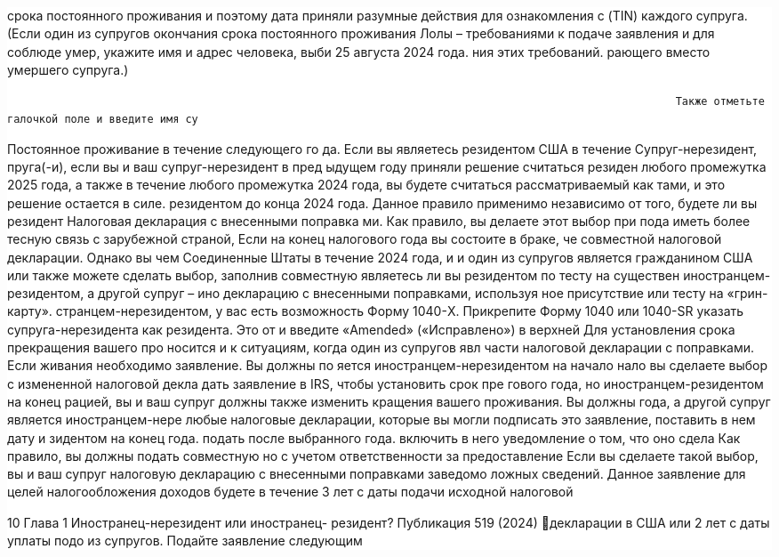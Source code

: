 срока постоянного проживания и поэтому дата          приняли разумные действия для ознакомления с              (TIN) каждого супруга. (Если один из супругов
окончания срока постоянного проживания Лолы –        требованиями к подаче заявления и для соблюде­            умер, укажите имя и адрес человека, выби­
25 августа 2024 года.                                ния этих требований.                                      рающего вместо умершего супруга.)

                                                                                                             Также отметьте галочкой поле и введите имя су­
Постоянное проживание в течение следующего го­
да. Если вы являетесь резидентом США в течение       Супруг-нерезидент,                                   пруга(-и), если вы и ваш супруг-нерезидент в пред­
                                                                                                          ыдущем году приняли решение считаться резиден­
любого промежутка 2025 года, а также в течение
любого промежутка 2024 года, вы будете считаться     рассматриваемый как                                  тами, и это решение остается в силе.
резидентом до конца 2024 года. Данное правило
применимо независимо от того, будете ли вы
                                                     резидент                                             Налоговая декларация с внесенными поправка­
                                                                                                          ми. Как правило, вы делаете этот выбор при пода­
иметь более тесную связь с зарубежной страной,
                                                     Если на конец налогового года вы состоите в браке,   че совместной налоговой декларации. Однако вы
чем Соединенные Штаты в течение 2024 года, и
                                                     и один из супругов является гражданином США или      также можете сделать выбор, заполнив совместную
являетесь ли вы резидентом по тесту на существен­
                                                     иностранцем-резидентом, а другой супруг – ино­       декларацию с внесенными поправками, используя
ное присутствие или тесту на «грин-карту».
                                                     странцем-нерезидентом, у вас есть возможность        Форму 1040-X. Прикрепите Форму 1040 или 1040-SR
                                                     указать супруга-нерезидента как резидента. Это от­   и введите «Amended» («Исправлено») в верхней
Для установления срока прекращения вашего про­
                                                     носится и к ситуациям, когда один из супругов явл­   части налоговой декларации с поправками. Если
живания необходимо заявление. Вы должны по­
                                                     яется иностранцем-нерезидентом на начало нало­       вы сделаете выбор с измененной налоговой декла­
дать заявление в IRS, чтобы установить срок пре­
                                                     гового года, но иностранцем-резидентом на конец      рацией, вы и ваш супруг должны также изменить
кращения вашего проживания. Вы должны
                                                     года, а другой супруг является иностранцем-нере­     любые налоговые декларации, которые вы могли
подписать это заявление, поставить в нем дату и
                                                     зидентом на конец года.                              подать после выбранного года.
включить в него уведомление о том, что оно сдела­
                                                                                                              Как правило, вы должны подать совместную
но с учетом ответственности за предоставление
                                                        Если вы сделаете такой выбор, вы и ваш супруг     налоговую декларацию с внесенными поправками
заведомо ложных сведений. Данное заявление
                                                     для целей налогообложения доходов будете             в течение 3 лет с даты подачи исходной налоговой

10                                              Глава 1   Иностранец-нерезидент или иностранец- резидент?                              Публикация 519 (2024)
декларации в США или 2 лет с даты уплаты подо­            из супругов. Подайте заявление следующим
